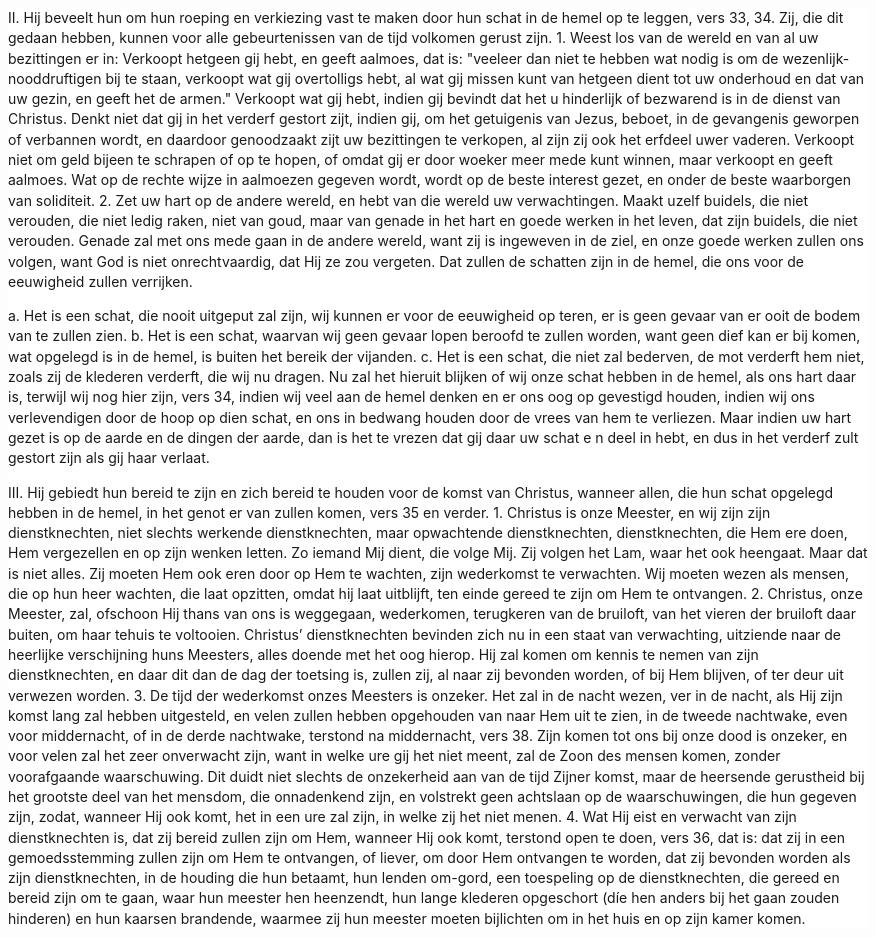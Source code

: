 II. Hij beveelt hun om hun roeping en verkiezing vast te maken door hun schat in de hemel op te leggen, vers 33, 34. Zij, die dit gedaan hebben, kunnen voor alle gebeurtenissen van de tijd volkomen gerust zijn. 
1\. Weest los van de wereld en van al uw bezittingen er in: Verkoopt hetgeen gij hebt, en geeft aalmoes, dat is: "veeleer dan niet te hebben wat nodig is om de wezenlijk-nooddruftigen bij te staan, verkoopt wat gij overtolligs hebt, al wat gij missen kunt van hetgeen dient tot uw onderhoud en dat van uw gezin, en geeft het de armen." Verkoopt wat gij hebt, indien gij bevindt dat het u hinderlijk of bezwarend is in de dienst van Christus. Denkt niet dat gij in het verderf gestort zijt, indien gij, om het getuigenis van Jezus, beboet, in de gevangenis geworpen of verbannen wordt, en daardoor genoodzaakt zijt uw bezittingen te verkopen, al zijn zij ook het erfdeel uwer vaderen. Verkoopt niet om geld bijeen te schrapen of op te hopen, of omdat gij er door woeker meer mede kunt winnen, maar verkoopt en geeft aalmoes. Wat op de rechte wijze in aalmoezen gegeven wordt, wordt op de beste interest gezet, en onder de beste waarborgen van soliditeit. 
2\. Zet uw hart op de andere wereld, en hebt van die wereld uw verwachtingen. Maakt uzelf buidels, die niet verouden, die niet ledig raken, niet van goud, maar van genade in het hart en goede werken in het leven, dat zijn buidels, die niet verouden. Genade zal met ons mede gaan in de andere wereld, want zij is ingeweven in de ziel, en onze goede werken zullen ons volgen, want God is niet onrechtvaardig, dat Hij ze zou vergeten. Dat zullen de schatten zijn in de hemel, die ons voor de eeuwigheid zullen verrijken. 

a. Het is een schat, die nooit uitgeput zal zijn, wij kunnen er voor de eeuwigheid op teren, er is geen gevaar van er ooit de bodem van te zullen zien. 
b. Het is een schat, waarvan wij geen gevaar lopen beroofd te zullen worden, want geen dief kan er bij komen, wat opgelegd is in de hemel, is buiten het bereik der vijanden. 
c. Het is een schat, die niet zal bederven, de mot verderft hem niet, zoals zij de klederen verderft, die wij nu dragen. Nu zal het hieruit blijken of wij onze schat hebben in de hemel, als ons hart daar is, terwijl wij nog hier zijn, vers 34, indien wij veel aan de hemel denken en er ons oog op gevestigd houden, indien wij ons verlevendigen door de hoop op dien schat, en ons in bedwang houden door de vrees van hem te verliezen. Maar indien uw hart gezet is op de aarde en de dingen der aarde, dan is het te vrezen dat gij daar uw schat e n deel in hebt, en dus in het verderf zult gestort zijn als gij haar verlaat. 

III. Hij gebiedt hun bereid te zijn en zich bereid te houden voor de komst van Christus, wanneer allen, die hun schat opgelegd hebben in de hemel, in het genot er van zullen komen, vers 35 en verder. 
1\. Christus is onze Meester, en wij zijn zijn dienstknechten, niet slechts werkende dienstknechten, maar opwachtende dienstknechten, dienstknechten, die Hem ere doen, Hem vergezellen en op zijn wenken letten. Zo iemand Mij dient, die volge Mij. Zij volgen het Lam, waar het ook heengaat. Maar dat is niet alles. Zij moeten Hem ook eren door op Hem te wachten, zijn wederkomst te verwachten. Wij moeten wezen als mensen, die op hun heer wachten, die laat opzitten, omdat hij laat uitblijft, ten einde gereed te zijn om Hem te ontvangen. 
2\. Christus, onze Meester, zal, ofschoon Hij thans van ons is weggegaan, wederkomen, terugkeren van de bruiloft, van het vieren der bruiloft daar buiten, om haar tehuis te voltooien. Christus’ dienstknechten bevinden zich nu in een staat van verwachting, uitziende naar de heerlijke verschijning huns Meesters, alles doende met het oog hierop. Hij zal komen om kennis te nemen van zijn dienstknechten, en daar dit dan de dag der toetsing is, zullen zij, al naar zij bevonden worden, of bij Hem blijven, of ter deur uit verwezen worden. 
3\. De tijd der wederkomst onzes Meesters is onzeker. Het zal in de nacht wezen, ver in de nacht, als Hij zijn komst lang zal hebben uitgesteld, en velen zullen hebben opgehouden van naar Hem uit te zien, in de tweede nachtwake, even voor middernacht, of in de derde nachtwake, terstond na middernacht, vers 38. Zijn komen tot ons bij onze dood is onzeker, en voor velen zal het zeer onverwacht zijn, want in welke ure gij het niet meent, zal de Zoon des mensen komen, zonder voorafgaande waarschuwing. Dit duidt niet slechts de onzekerheid aan van de tijd Zijner komst, maar de heersende gerustheid bij het grootste deel van het mensdom, die onnadenkend zijn, en volstrekt geen achtslaan op de waarschuwingen, die hun gegeven zijn, zodat, wanneer Hij ook komt, het in een ure zal zijn, in welke zij het niet menen. 
4\. Wat Hij eist en verwacht van zijn dienstknechten is, dat zij bereid zullen zijn om Hem, wanneer Hij ook komt, terstond open te doen, vers 36, dat is: dat zij in een gemoedsstemming zullen zijn om Hem te ontvangen, of liever, om door Hem ontvangen te worden, dat zij bevonden worden als zijn dienstknechten, in de houding die hun betaamt, hun lenden om-gord, een toespeling op de dienstknechten, die gereed en bereid zijn om te gaan, waar hun meester hen heenzendt, hun lange klederen opgeschort (díe hen anders bij het gaan zouden hinderen) en hun kaarsen brandende, waarmee zij hun meester moeten bijlichten om in het huis en op zijn kamer komen. 